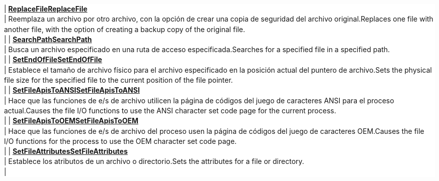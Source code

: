 | [<span data-ttu-id="87d2b-301">**ReplaceFile**</span><span class="sxs-lookup"><span data-stu-id="87d2b-301">**ReplaceFile**</span></span>](/windows/desktop/api/WinBase/nf-winbase-replacefilea)<br/>                                                    | <span data-ttu-id="87d2b-302">Reemplaza un archivo por otro archivo, con la opción de crear una copia de seguridad del archivo original.</span><span class="sxs-lookup"><span data-stu-id="87d2b-302">Replaces one file with another file, with the option of creating a backup copy of the original file.</span></span><br/>                                                                                                                                                                                                                                                                                                                                           |
| [<span data-ttu-id="87d2b-303">**SearchPath**</span><span class="sxs-lookup"><span data-stu-id="87d2b-303">**SearchPath**</span></span>](/windows/win32/api/processenv/nf-processenv-searchpatha)<br/>                                                      | <span data-ttu-id="87d2b-304">Busca un archivo especificado en una ruta de acceso especificada.</span><span class="sxs-lookup"><span data-stu-id="87d2b-304">Searches for a specified file in a specified path.</span></span><br/>                                                                                                                                                                                                                                                                                                                                                                                             |
| [<span data-ttu-id="87d2b-305">**SetEndOfFile**</span><span class="sxs-lookup"><span data-stu-id="87d2b-305">**SetEndOfFile**</span></span>](/windows/desktop/api/FileAPI/nf-fileapi-setendoffile)<br/>                                                  | <span data-ttu-id="87d2b-306">Establece el tamaño de archivo físico para el archivo especificado en la posición actual del puntero de archivo.</span><span class="sxs-lookup"><span data-stu-id="87d2b-306">Sets the physical file size for the specified file to the current position of the file pointer.</span></span><br/>                                                                                                                                                                                                                                                                                                                                                |
| [<span data-ttu-id="87d2b-307">**SetFileApisToANSI**</span><span class="sxs-lookup"><span data-stu-id="87d2b-307">**SetFileApisToANSI**</span></span>](/windows/desktop/api/fileapi/nf-fileapi-setfileapistoansi)<br/>                                        | <span data-ttu-id="87d2b-308">Hace que las funciones de e/s de archivo utilicen la página de códigos del juego de caracteres ANSI para el proceso actual.</span><span class="sxs-lookup"><span data-stu-id="87d2b-308">Causes the file I/O functions to use the ANSI character set code page for the current process.</span></span><br/>                                                                                                                                                                                                                                                                                                                                                 |
| [<span data-ttu-id="87d2b-309">**SetFileApisToOEM**</span><span class="sxs-lookup"><span data-stu-id="87d2b-309">**SetFileApisToOEM**</span></span>](/windows/desktop/api/fileapi/nf-fileapi-setfileapistooem)<br/>                                          | <span data-ttu-id="87d2b-310">Hace que las funciones de e/s de archivo del proceso usen la página de códigos del juego de caracteres OEM.</span><span class="sxs-lookup"><span data-stu-id="87d2b-310">Causes the file I/O functions for the process to use the OEM character set code page.</span></span><br/>                                                                                                                                                                                                                                                                                                                                                          |
| [<span data-ttu-id="87d2b-311">**SetFileAttributes**</span><span class="sxs-lookup"><span data-stu-id="87d2b-311">**SetFileAttributes**</span></span>](/windows/desktop/api/FileAPI/nf-fileapi-setfileattributesa)<br/>                                        | <span data-ttu-id="87d2b-312">Establece los atributos de un archivo o directorio.</span><span class="sxs-lookup"><span data-stu-id="87d2b-312">Sets the attributes for a file or directory.</span></span><br/>                                                                                                                                                                                                                                                                                                                                                                                                   |